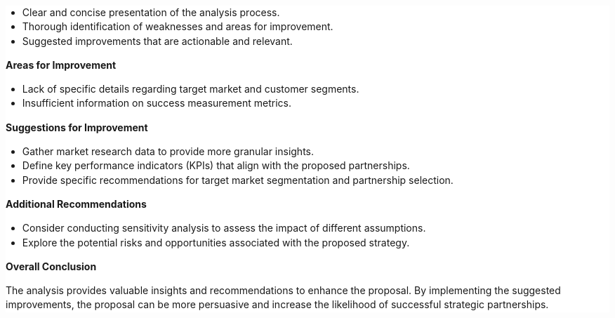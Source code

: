 - Clear and concise presentation of the analysis process.
- Thorough identification of weaknesses and areas for improvement.
- Suggested improvements that are actionable and relevant.

**Areas for Improvement**

- Lack of specific details regarding target market and customer segments.
- Insufficient information on success measurement metrics.

**Suggestions for Improvement**

- Gather market research data to provide more granular insights.
- Define key performance indicators (KPIs) that align with the proposed partnerships.
- Provide specific recommendations for target market segmentation and partnership selection.

**Additional Recommendations**

- Consider conducting sensitivity analysis to assess the impact of different assumptions.
- Explore the potential risks and opportunities associated with the proposed strategy.

**Overall Conclusion**

The analysis provides valuable insights and recommendations to enhance the proposal. By implementing the suggested improvements, the proposal can be more persuasive and increase the likelihood of successful strategic partnerships.

